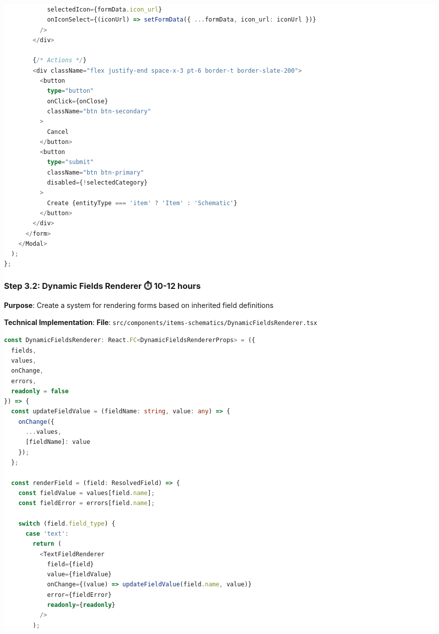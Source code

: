 ```typescript
            selectedIcon={formData.icon_url}
            onIconSelect={(iconUrl) => setFormData({ ...formData, icon_url: iconUrl })}
          />
        </div>

        {/* Actions */}
        <div className="flex justify-end space-x-3 pt-6 border-t border-slate-200">
          <button
            type="button"
            onClick={onClose}
            className="btn btn-secondary"
          >
            Cancel
          </button>
          <button
            type="submit"
            className="btn btn-primary"
            disabled={!selectedCategory}
          >
            Create {entityType === 'item' ? 'Item' : 'Schematic'}
          </button>
        </div>
      </form>
    </Modal>
  );
};
```

### **Step 3.2: Dynamic Fields Renderer** ⏱️ 10-12 hours
**Purpose**: Create a system for rendering forms based on inherited field definitions

**Technical Implementation**:
**File**: `src/components/items-schematics/DynamicFieldsRenderer.tsx`
```typescript
const DynamicFieldsRenderer: React.FC<DynamicFieldsRendererProps> = ({
  fields,
  values,
  onChange,
  errors,
  readonly = false
}) => {
  const updateFieldValue = (fieldName: string, value: any) => {
    onChange({
      ...values,
      [fieldName]: value
    });
  };

  const renderField = (field: ResolvedField) => {
    const fieldValue = values[field.name];
    const fieldError = errors[field.name];

    switch (field.field_type) {
      case 'text':
        return (
          <TextFieldRenderer
            field={field}
            value={fieldValue}
            onChange={(value) => updateFieldValue(field.name, value)}
            error={fieldError}
            readonly={readonly}
          />
        );
```